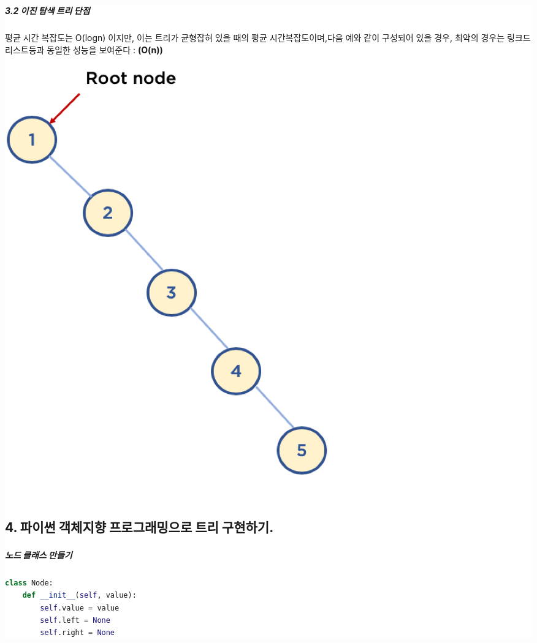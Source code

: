 ##### 3.2 이진 탐색 트리 단점
평균 시간 복잡도는 O(logn) 이지만, 이는 트리가 균형잡혀 있을 때의 평균 시간복잡도이며,다음 예와 같이 구성되어 있을 경우, 최악의 경우는 링크드 리스트등과 동일한 성능을 보여준다 : **(O(n))**

![Alt text](/public/post/2019_12_30_tree/worstcase_bst.png)

&nbsp;

## 4. 파이썬 객체지향 프로그래밍으로 트리 구현하기.

##### 노드 클래스 만들기
~~~python
class Node:
    def __init__(self, value):
        self.value = value
        self.left = None
        self.right = None
~~~
